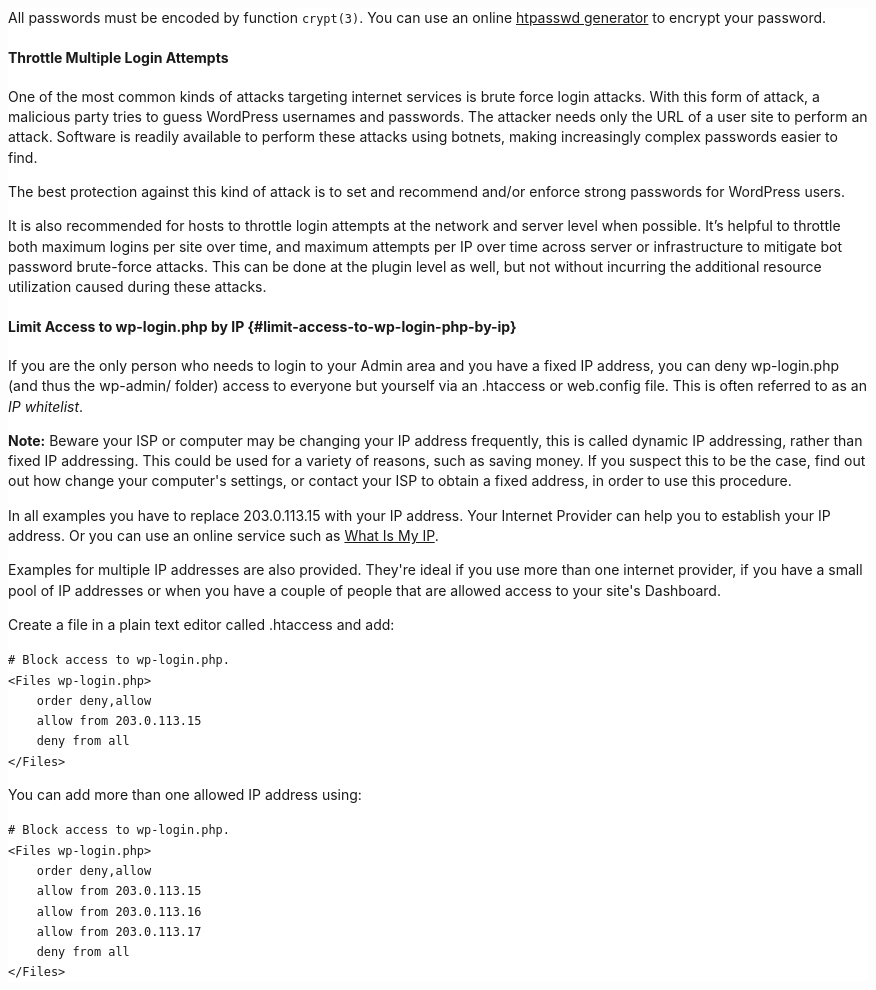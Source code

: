 All passwords must be encoded by function `crypt(3)`. You can use an online [htpasswd generator](https://hostingcanada.org/htpasswd-generator/) to encrypt your password.

#### Throttle Multiple Login Attempts

One of the most common kinds of attacks targeting internet services is brute force login attacks. With this form of attack, a malicious party tries to guess WordPress usernames and passwords. The attacker needs only the URL of a user site to perform an attack. Software is readily available to perform these attacks using botnets, making increasingly complex passwords easier to find.

The best protection against this kind of attack is to set and recommend and/or enforce strong passwords for WordPress users.

It is also recommended for hosts to throttle login attempts at the network and server level when possible. It’s helpful to throttle both maximum logins per site over time, and maximum attempts per IP over time across server or infrastructure to mitigate bot password brute-force attacks. This can be done at the plugin level as well, but not without incurring the additional resource utilization caused during these attacks.

#### Limit Access to wp-login.php by IP {#limit-access-to-wp-login-php-by-ip}

If you are the only person who needs to login to your Admin area and you have a fixed IP address, you can deny wp-login.php (and thus the wp-admin/ folder) access to everyone but yourself via an .htaccess or web.config file. This is often referred to as an _IP whitelist_.

**Note:** Beware your ISP or computer may be changing your IP address frequently, this is called dynamic IP addressing, rather than fixed IP addressing. This could be used for a variety of reasons, such as saving money. If you suspect this to be the case, find out out how change your computer's settings, or contact your ISP to obtain a fixed address, in order to use this procedure.

In all examples you have to replace 203.0.113.15 with your IP address. Your Internet Provider can help you to establish your IP address. Or you can use an online service such as [What Is My IP](https://www.whatismyip.com/).

Examples for multiple IP addresses are also provided. They're ideal if you use more than one internet provider, if you have a small pool of IP addresses or when you have a couple of people that are allowed access to your site's Dashboard.

Create a file in a plain text editor called .htaccess and add:

```
# Block access to wp-login.php.
<Files wp-login.php>
	order deny,allow
	allow from 203.0.113.15
	deny from all
</Files>
```

You can add more than one allowed IP address using:

```
# Block access to wp-login.php.
<Files wp-login.php>
	order deny,allow  
	allow from 203.0.113.15
	allow from 203.0.113.16
	allow from 203.0.113.17
	deny from all
</Files>
```
